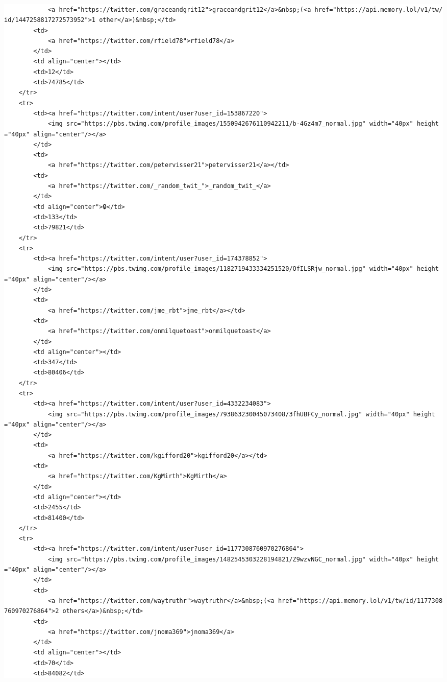                <a href="https://twitter.com/graceandgrit12">graceandgrit12</a>&nbsp;(<a href="https://api.memory.lol/v1/tw/id/1447258817272573952">1 other</a>)&nbsp;</td>
            <td>
                <a href="https://twitter.com/rfield78">rfield78</a>
            </td>
            <td align="center"></td>
            <td>12</td>
            <td>74785</td>
        </tr>
        <tr>
            <td><a href="https://twitter.com/intent/user?user_id=153867220">
                <img src="https://pbs.twimg.com/profile_images/1550942676110942211/b-4Gz4m7_normal.jpg" width="40px" height="40px" align="center"/></a>
            </td>
            <td>
                <a href="https://twitter.com/petervisser21">petervisser21</a></td>
            <td>
                <a href="https://twitter.com/_random_twit_">_random_twit_</a>
            </td>
            <td align="center">🔒</td>
            <td>133</td>
            <td>79821</td>
        </tr>
        <tr>
            <td><a href="https://twitter.com/intent/user?user_id=174378852">
                <img src="https://pbs.twimg.com/profile_images/1182719433334251520/OfILSRjw_normal.jpg" width="40px" height="40px" align="center"/></a>
            </td>
            <td>
                <a href="https://twitter.com/jme_rbt">jme_rbt</a></td>
            <td>
                <a href="https://twitter.com/onmilquetoast">onmilquetoast</a>
            </td>
            <td align="center"></td>
            <td>347</td>
            <td>80406</td>
        </tr>
        <tr>
            <td><a href="https://twitter.com/intent/user?user_id=4332234083">
                <img src="https://pbs.twimg.com/profile_images/793863230045073408/3fhUBFCy_normal.jpg" width="40px" height="40px" align="center"/></a>
            </td>
            <td>
                <a href="https://twitter.com/kgifford20">kgifford20</a></td>
            <td>
                <a href="https://twitter.com/KgMirth">KgMirth</a>
            </td>
            <td align="center"></td>
            <td>2455</td>
            <td>81400</td>
        </tr>
        <tr>
            <td><a href="https://twitter.com/intent/user?user_id=1177308760970276864">
                <img src="https://pbs.twimg.com/profile_images/1482545303228194821/Z9wzvNGC_normal.jpg" width="40px" height="40px" align="center"/></a>
            </td>
            <td>
                <a href="https://twitter.com/waytruthr">waytruthr</a>&nbsp;(<a href="https://api.memory.lol/v1/tw/id/1177308760970276864">2 others</a>)&nbsp;</td>
            <td>
                <a href="https://twitter.com/jnoma369">jnoma369</a>
            </td>
            <td align="center"></td>
            <td>70</td>
            <td>84082</td>